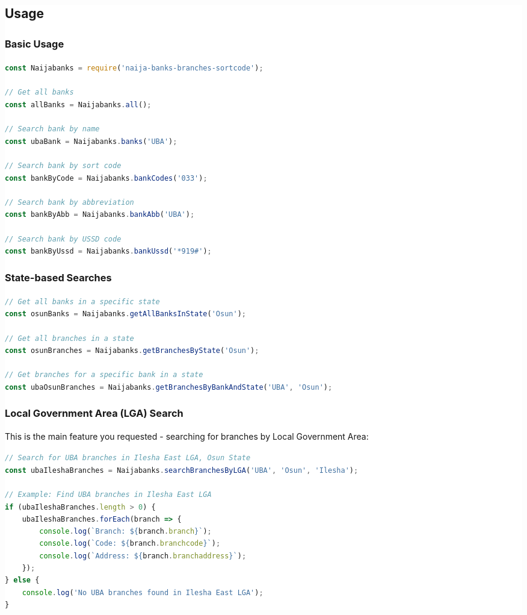 ## Usage

### Basic Usage

```javascript
const Naijabanks = require('naija-banks-branches-sortcode');

// Get all banks
const allBanks = Naijabanks.all();

// Search bank by name
const ubaBank = Naijabanks.banks('UBA');

// Search bank by sort code
const bankByCode = Naijabanks.bankCodes('033');

// Search bank by abbreviation
const bankByAbb = Naijabanks.bankAbb('UBA');

// Search bank by USSD code
const bankByUssd = Naijabanks.bankUssd('*919#');
```

### State-based Searches

```javascript
// Get all banks in a specific state
const osunBanks = Naijabanks.getAllBanksInState('Osun');

// Get all branches in a state
const osunBranches = Naijabanks.getBranchesByState('Osun');

// Get branches for a specific bank in a state
const ubaOsunBranches = Naijabanks.getBranchesByBankAndState('UBA', 'Osun');
```

### Local Government Area (LGA) Search

This is the main feature you requested - searching for branches by Local Government Area:

```javascript
// Search for UBA branches in Ilesha East LGA, Osun State
const ubaIleshaBranches = Naijabanks.searchBranchesByLGA('UBA', 'Osun', 'Ilesha');

// Example: Find UBA branches in Ilesha East LGA
if (ubaIleshaBranches.length > 0) {
    ubaIleshaBranches.forEach(branch => {
        console.log(`Branch: ${branch.branch}`);
        console.log(`Code: ${branch.branchcode}`);
        console.log(`Address: ${branch.branchaddress}`);
    });
} else {
    console.log('No UBA branches found in Ilesha East LGA');
}
```
